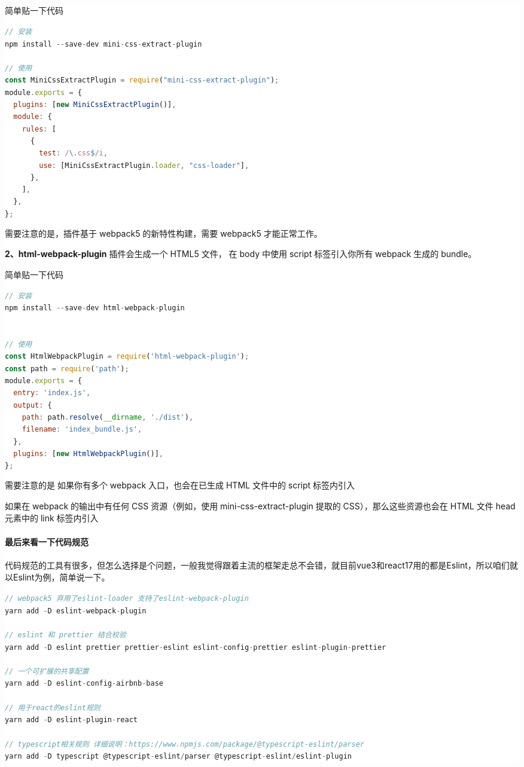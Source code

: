 简单贴一下代码
```javascript
// 安装
npm install --save-dev mini-css-extract-plugin
 
// 使用
const MiniCssExtractPlugin = require("mini-css-extract-plugin");
module.exports = {
  plugins: [new MiniCssExtractPlugin()],
  module: {
    rules: [
      {
        test: /\.css$/i,
        use: [MiniCssExtractPlugin.loader, "css-loader"],
      },
    ],
  },
};

```
需要注意的是，插件基于 webpack5 的新特性构建，需要 webpack5 才能正常工作。

**2、html-webpack-plugin**
插件会生成一个 HTML5 文件， 在 body 中使用 script 标签引入你所有 webpack 生成的 bundle。

简单贴一下代码
```javascript
// 安装
npm install --save-dev html-webpack-plugin
 
 
// 使用
const HtmlWebpackPlugin = require('html-webpack-plugin');
const path = require('path');
module.exports = {
  entry: 'index.js',
  output: {
    path: path.resolve(__dirname, './dist'),
    filename: 'index_bundle.js',
  },
  plugins: [new HtmlWebpackPlugin()],
};

```
需要注意的是 如果你有多个 webpack 入口，也会在已生成 HTML 文件中的 script 标签内引入

如果在 webpack 的输出中有任何 CSS 资源（例如，使用 mini-css-extract-plugin 提取的 CSS），那么这些资源也会在 HTML 文件 head 元素中的 link 标签内引入

#### 最后来看一下代码规范
代码规范的工具有很多，但怎么选择是个问题，一般我觉得跟着主流的框架走总不会错，就目前vue3和react17用的都是Eslint，所以咱们就以Eslint为例，简单说一下。
```javascript
// webpack5 弃用了eslint-loader 支持了eslint-webpack-plugin
yarn add -D eslint-webpack-plugin

// eslint 和 prettier 结合校验
yarn add -D eslint prettier prettier-eslint eslint-config-prettier eslint-plugin-prettier

// 一个可扩展的共享配置
yarn add -D eslint-config-airbnb-base

// 用于react的eslint规则
yarn add -D eslint-plugin-react

// typescript相关规则 详细说明：https://www.npmjs.com/package/@typescript-eslint/parser
yarn add -D typescript @typescript-eslint/parser @typescript-eslint/eslint-plugin
```